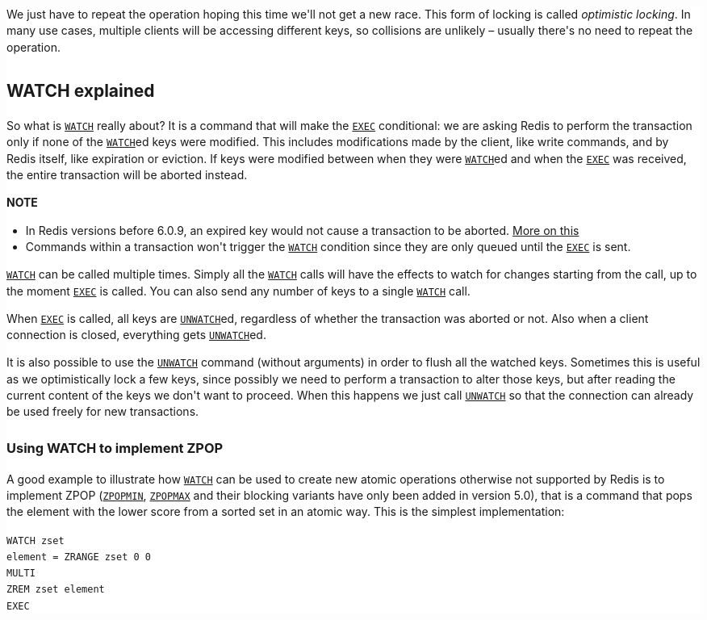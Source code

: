 We just have to repeat the operation hoping this time we'll not get a
new race. This form of locking is called _optimistic locking_.
In many use cases, multiple clients will be accessing different keys,
so collisions are unlikely – usually there's no need to repeat the operation.

## WATCH explained

So what is [`WATCH`](/commands/watch) really about? It is a command that will
make the [`EXEC`](/commands/exec) conditional: we are asking Redis to perform
the transaction only if none of the [`WATCH`](/commands/watch)ed keys were modified. This includes
modifications made by the client, like write commands, and by Redis itself,
like expiration or eviction. If keys were modified between when they were
[`WATCH`](/commands/watch)ed and when the [`EXEC`](/commands/exec) was received, the entire transaction will be aborted
instead.

**NOTE**
* In Redis versions before 6.0.9, an expired key would not cause a transaction
to be aborted. [More on this](https://github.com/redis/redis/pull/7920)
* Commands within a transaction won't trigger the [`WATCH`](/commands/watch) condition since they
are only queued until the [`EXEC`](/commands/exec) is sent.

[`WATCH`](/commands/watch) can be called multiple times. Simply all the [`WATCH`](/commands/watch) calls will
have the effects to watch for changes starting from the call, up to
the moment [`EXEC`](/commands/exec) is called. You can also send any number of keys to a
single [`WATCH`](/commands/watch) call.

When [`EXEC`](/commands/exec) is called, all keys are [`UNWATCH`](/commands/unwatch)ed, regardless of whether
the transaction was aborted or not.  Also when a client connection is
closed, everything gets [`UNWATCH`](/commands/unwatch)ed.

It is also possible to use the [`UNWATCH`](/commands/unwatch) command (without arguments)
in order to flush all the watched keys. Sometimes this is useful as we
optimistically lock a few keys, since possibly we need to perform a
transaction to alter those keys, but after reading the current content
of the keys we don't want to proceed.  When this happens we just call
[`UNWATCH`](/commands/unwatch) so that the connection can already be used freely for new
transactions.

### Using WATCH to implement ZPOP

A good example to illustrate how [`WATCH`](/commands/watch) can be used to create new
atomic operations otherwise not supported by Redis is to implement ZPOP
([`ZPOPMIN`](/commands/zpopmin), [`ZPOPMAX`](/commands/zpopmax) and their blocking variants have only been added
in version 5.0), that is a command that pops the element with the lower
score from a sorted set in an atomic way. This is the simplest
implementation:

```
WATCH zset
element = ZRANGE zset 0 0
MULTI
ZREM zset element
EXEC
```
